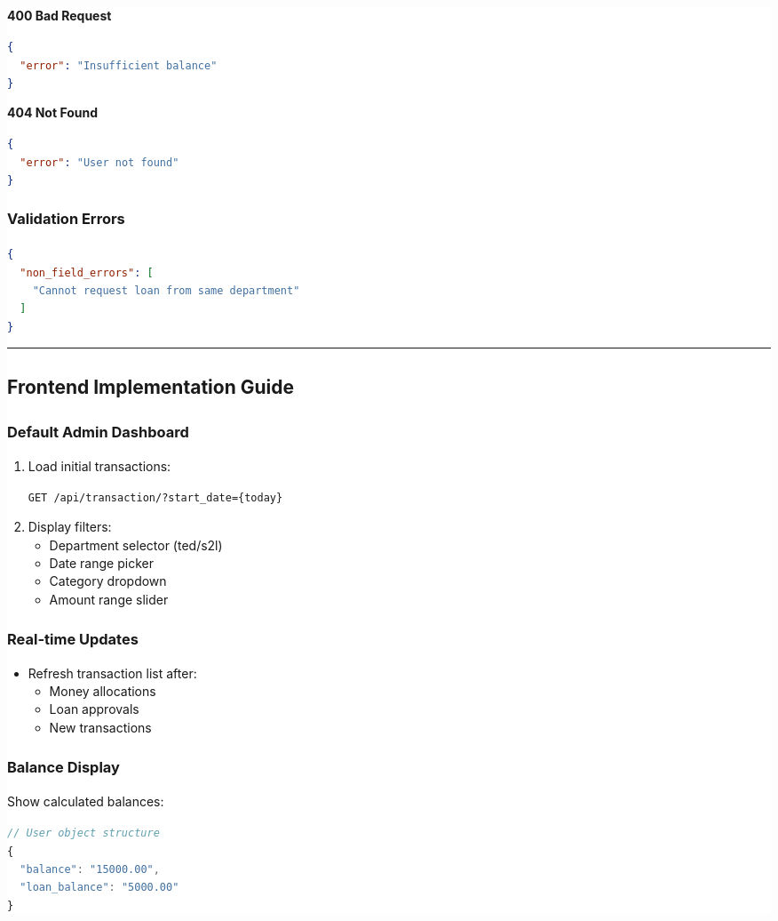 **400 Bad Request**  
```json
{
  "error": "Insufficient balance"
}
```

**404 Not Found**  
```json
{
  "error": "User not found"
}
```

### Validation Errors
```json
{
  "non_field_errors": [
    "Cannot request loan from same department"
  ]
}
```

---

## Frontend Implementation Guide

### Default Admin Dashboard
1. Load initial transactions:
   ```http
   GET /api/transaction/?start_date={today}
   ```
2. Display filters:
   - Department selector (ted/s2l)
   - Date range picker
   - Category dropdown
   - Amount range slider

### Real-time Updates
- Refresh transaction list after:
  - Money allocations
  - Loan approvals
  - New transactions

### Balance Display
Show calculated balances:
```javascript
// User object structure
{
  "balance": "15000.00",
  "loan_balance": "5000.00"
}
```
